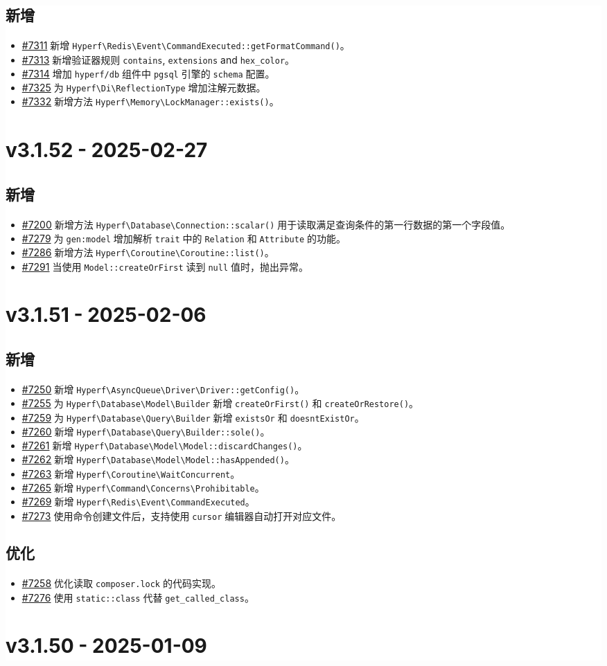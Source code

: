 ## 新增

- [#7311](https://github.com/hyperf/hyperf/pull/7311) 新增 `Hyperf\Redis\Event\CommandExecuted::getFormatCommand()`。
- [#7313](https://github.com/hyperf/hyperf/pull/7313) 新增验证器规则 `contains`, `extensions` and `hex_color`。
- [#7314](https://github.com/hyperf/hyperf/pull/7314) 增加 `hyperf/db` 组件中 `pgsql` 引擎的 `schema` 配置。
- [#7325](https://github.com/hyperf/hyperf/pull/7325) 为 `Hyperf\Di\ReflectionType` 增加注解元数据。
- [#7332](https://github.com/hyperf/hyperf/pull/7332) 新增方法 `Hyperf\Memory\LockManager::exists()`。

# v3.1.52 - 2025-02-27

## 新增

- [#7200](https://github.com/hyperf/hyperf/pull/7200) 新增方法 `Hyperf\Database\Connection::scalar()` 用于读取满足查询条件的第一行数据的第一个字段值。
- [#7279](https://github.com/hyperf/hyperf/pull/7279) 为 `gen:model` 增加解析 `trait` 中的 `Relation` 和 `Attribute` 的功能。
- [#7286](https://github.com/hyperf/hyperf/pull/7286) 新增方法 `Hyperf\Coroutine\Coroutine::list()`。
- [#7291](https://github.com/hyperf/hyperf/pull/7291) 当使用 `Model::createOrFirst` 读到 `null` 值时，抛出异常。

# v3.1.51 - 2025-02-06

## 新增

- [#7250](https://github.com/hyperf/hyperf/pull/7250) 新增 `Hyperf\AsyncQueue\Driver\Driver::getConfig()`。
- [#7255](https://github.com/hyperf/hyperf/pull/7255) 为 `Hyperf\Database\Model\Builder` 新增 `createOrFirst()` 和 `createOrRestore()`。
- [#7259](https://github.com/hyperf/hyperf/pull/7259) 为 `Hyperf\Database\Query\Builder` 新增 `existsOr` 和 `doesntExistOr`。
- [#7260](https://github.com/hyperf/hyperf/pull/7260) 新增 `Hyperf\Database\Query\Builder::sole()`。
- [#7261](https://github.com/hyperf/hyperf/pull/7261) 新增 `Hyperf\Database\Model\Model::discardChanges()`。
- [#7262](https://github.com/hyperf/hyperf/pull/7262) 新增 `Hyperf\Database\Model\Model::hasAppended()`。
- [#7263](https://github.com/hyperf/hyperf/pull/7263) 新增 `Hyperf\Coroutine\WaitConcurrent`。
- [#7265](https://github.com/hyperf/hyperf/pull/7265) 新增 `Hyperf\Command\Concerns\Prohibitable`。
- [#7269](https://github.com/hyperf/hyperf/pull/7269) 新增 `Hyperf\Redis\Event\CommandExecuted`。
- [#7273](https://github.com/hyperf/hyperf/pull/7273) 使用命令创建文件后，支持使用 `cursor` 编辑器自动打开对应文件。

## 优化

- [#7258](https://github.com/hyperf/hyperf/pull/7258) 优化读取 `composer.lock` 的代码实现。
- [#7276](https://github.com/hyperf/hyperf/pull/7276) 使用 `static::class` 代替 `get_called_class`。

# v3.1.50 - 2025-01-09
